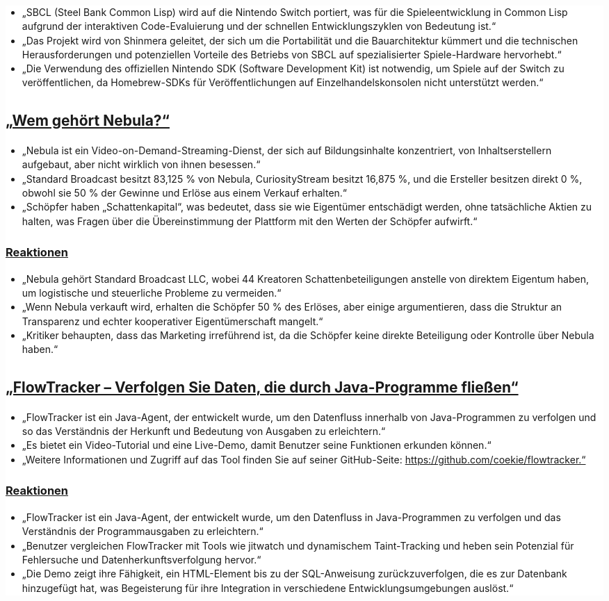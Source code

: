 - „SBCL (Steel Bank Common Lisp) wird auf die Nintendo Switch portiert, was für die Spieleentwicklung in Common Lisp aufgrund der interaktiven Code-Evaluierung und der schnellen Entwicklungszyklen von Bedeutung ist.“
- „Das Projekt wird von Shinmera geleitet, der sich um die Portabilität und die Bauarchitektur kümmert und die technischen Herausforderungen und potenziellen Vorteile des Betriebs von SBCL auf spezialisierter Spiele-Hardware hervorhebt.“
- „Die Verwendung des offiziellen Nintendo SDK (Software Development Kit) ist notwendig, um Spiele auf der Switch zu veröffentlichen, da Homebrew-SDKs für Veröffentlichungen auf Einzelhandelskonsolen nicht unterstützt werden.“

## [„Wem gehört Nebula?“](https://medium.com/@cameron-paul/who-actually-owns-nebula-952a1c12d9c0)

- „Nebula ist ein Video-on-Demand-Streaming-Dienst, der sich auf Bildungsinhalte konzentriert, von Inhaltserstellern aufgebaut, aber nicht wirklich von ihnen besessen.“
- „Standard Broadcast besitzt 83,125 % von Nebula, CuriosityStream besitzt 16,875 %, und die Ersteller besitzen direkt 0 %, obwohl sie 50 % der Gewinne und Erlöse aus einem Verkauf erhalten.“
- „Schöpfer haben „Schattenkapital“, was bedeutet, dass sie wie Eigentümer entschädigt werden, ohne tatsächliche Aktien zu halten, was Fragen über die Übereinstimmung der Plattform mit den Werten der Schöpfer aufwirft.“

### [Reaktionen](https://news.ycombinator.com/item?id=41527991)

- „Nebula gehört Standard Broadcast LLC, wobei 44 Kreatoren Schattenbeteiligungen anstelle von direktem Eigentum haben, um logistische und steuerliche Probleme zu vermeiden.“
- „Wenn Nebula verkauft wird, erhalten die Schöpfer 50 % des Erlöses, aber einige argumentieren, dass die Struktur an Transparenz und echter kooperativer Eigentümerschaft mangelt.“
- „Kritiker behaupten, dass das Marketing irreführend ist, da die Schöpfer keine direkte Beteiligung oder Kontrolle über Nebula haben.“

## [„FlowTracker – Verfolgen Sie Daten, die durch Java-Programme fließen“](https://github.com/coekie/flowtracker)

- „FlowTracker ist ein Java-Agent, der entwickelt wurde, um den Datenfluss innerhalb von Java-Programmen zu verfolgen und so das Verständnis der Herkunft und Bedeutung von Ausgaben zu erleichtern.“
- „Es bietet ein Video-Tutorial und eine Live-Demo, damit Benutzer seine Funktionen erkunden können.“
- „Weitere Informationen und Zugriff auf das Tool finden Sie auf seiner GitHub-Seite: https://github.com/coekie/flowtracker.“

### [Reaktionen](https://news.ycombinator.com/item?id=41530190)

- „FlowTracker ist ein Java-Agent, der entwickelt wurde, um den Datenfluss in Java-Programmen zu verfolgen und das Verständnis der Programmausgaben zu erleichtern.“
- „Benutzer vergleichen FlowTracker mit Tools wie jitwatch und dynamischem Taint-Tracking und heben sein Potenzial für Fehlersuche und Datenherkunftsverfolgung hervor.“
- „Die Demo zeigt ihre Fähigkeit, ein HTML-Element bis zu der SQL-Anweisung zurückzuverfolgen, die es zur Datenbank hinzugefügt hat, was Begeisterung für ihre Integration in verschiedene Entwicklungsumgebungen auslöst.“

